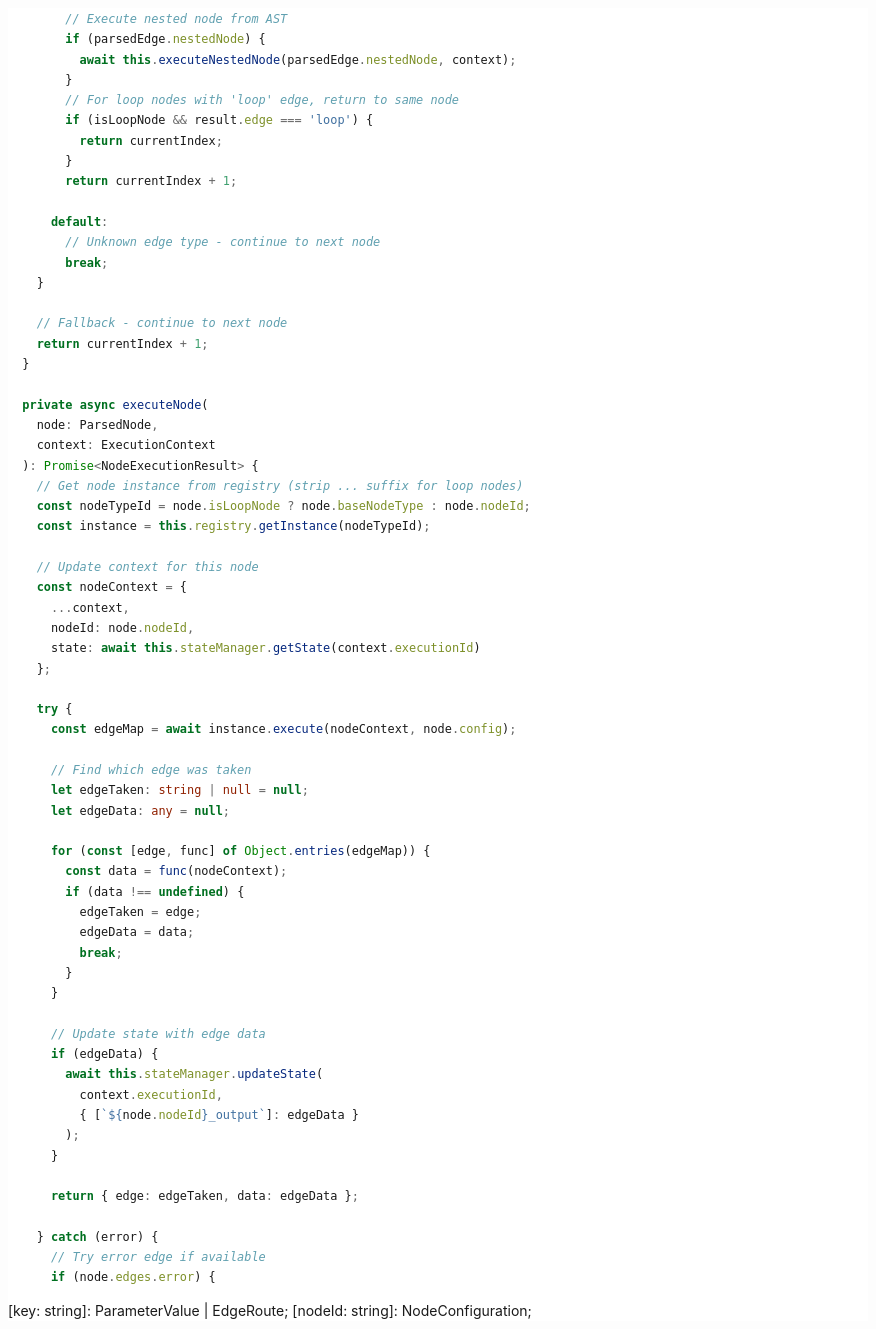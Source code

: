 ```typescript
        // Execute nested node from AST
        if (parsedEdge.nestedNode) {
          await this.executeNestedNode(parsedEdge.nestedNode, context);
        }
        // For loop nodes with 'loop' edge, return to same node
        if (isLoopNode && result.edge === 'loop') {
          return currentIndex;
        }
        return currentIndex + 1;

      default:
        // Unknown edge type - continue to next node
        break;
    }

    // Fallback - continue to next node
    return currentIndex + 1;
  }

  private async executeNode(
    node: ParsedNode,
    context: ExecutionContext
  ): Promise<NodeExecutionResult> {
    // Get node instance from registry (strip ... suffix for loop nodes)
    const nodeTypeId = node.isLoopNode ? node.baseNodeType : node.nodeId;
    const instance = this.registry.getInstance(nodeTypeId);
    
    // Update context for this node
    const nodeContext = {
      ...context,
      nodeId: node.nodeId,
      state: await this.stateManager.getState(context.executionId)
    };

    try {
      const edgeMap = await instance.execute(nodeContext, node.config);
      
      // Find which edge was taken
      let edgeTaken: string | null = null;
      let edgeData: any = null;

      for (const [edge, func] of Object.entries(edgeMap)) {
        const data = func(nodeContext);
        if (data !== undefined) {
          edgeTaken = edge;
          edgeData = data;
          break;
        }
      }

      // Update state with edge data
      if (edgeData) {
        await this.stateManager.updateState(
          context.executionId,
          { [`${node.nodeId}_output`]: edgeData }
        );
      }

      return { edge: edgeTaken, data: edgeData };

    } catch (error) {
      // Try error edge if available
      if (node.edges.error) {
```

  [key: string]: ParameterValue | EdgeRoute;
  [nodeId: string]: NodeConfiguration;